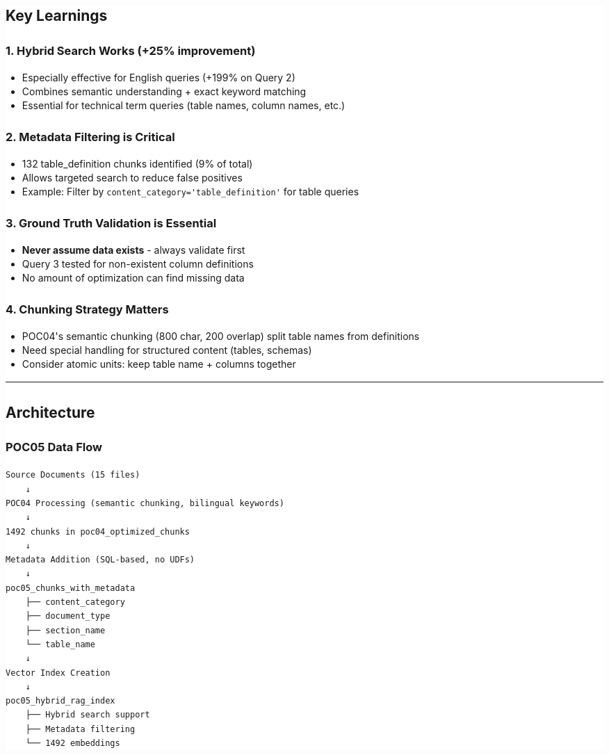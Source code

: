 
## Key Learnings

### 1. Hybrid Search Works (+25% improvement)
- Especially effective for English queries (+199% on Query 2)
- Combines semantic understanding + exact keyword matching
- Essential for technical term queries (table names, column names, etc.)

### 2. Metadata Filtering is Critical
- 132 table_definition chunks identified (9% of total)
- Allows targeted search to reduce false positives
- Example: Filter by `content_category='table_definition'` for table queries

### 3. Ground Truth Validation is Essential
- **Never assume data exists** - always validate first
- Query 3 tested for non-existent column definitions
- No amount of optimization can find missing data

### 4. Chunking Strategy Matters
- POC04's semantic chunking (800 char, 200 overlap) split table names from definitions
- Need special handling for structured content (tables, schemas)
- Consider atomic units: keep table name + columns together

---

## Architecture

### POC05 Data Flow

```
Source Documents (15 files)
    ↓
POC04 Processing (semantic chunking, bilingual keywords)
    ↓
1492 chunks in poc04_optimized_chunks
    ↓
Metadata Addition (SQL-based, no UDFs)
    ↓
poc05_chunks_with_metadata
    ├── content_category
    ├── document_type
    ├── section_name
    └── table_name
    ↓
Vector Index Creation
    ↓
poc05_hybrid_rag_index
    ├── Hybrid search support
    ├── Metadata filtering
    └── 1492 embeddings
```
